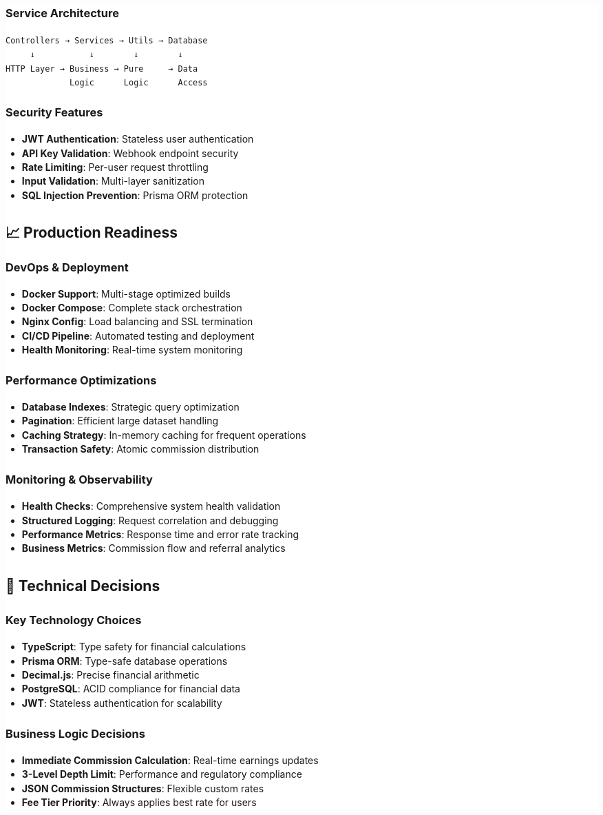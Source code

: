 ### Service Architecture
```
Controllers → Services → Utils → Database
     ↓           ↓        ↓        ↓
HTTP Layer → Business → Pure     → Data
             Logic      Logic      Access
```

### Security Features
- **JWT Authentication**: Stateless user authentication
- **API Key Validation**: Webhook endpoint security
- **Rate Limiting**: Per-user request throttling
- **Input Validation**: Multi-layer sanitization
- **SQL Injection Prevention**: Prisma ORM protection

## 📈 **Production Readiness**

### DevOps & Deployment
- **Docker Support**: Multi-stage optimized builds
- **Docker Compose**: Complete stack orchestration
- **Nginx Config**: Load balancing and SSL termination
- **CI/CD Pipeline**: Automated testing and deployment
- **Health Monitoring**: Real-time system monitoring

### Performance Optimizations
- **Database Indexes**: Strategic query optimization
- **Pagination**: Efficient large dataset handling
- **Caching Strategy**: In-memory caching for frequent operations
- **Transaction Safety**: Atomic commission distribution

### Monitoring & Observability
- **Health Checks**: Comprehensive system health validation
- **Structured Logging**: Request correlation and debugging
- **Performance Metrics**: Response time and error rate tracking
- **Business Metrics**: Commission flow and referral analytics

## 🧮 **Technical Decisions**

### Key Technology Choices
- **TypeScript**: Type safety for financial calculations
- **Prisma ORM**: Type-safe database operations
- **Decimal.js**: Precise financial arithmetic
- **PostgreSQL**: ACID compliance for financial data
- **JWT**: Stateless authentication for scalability

### Business Logic Decisions
- **Immediate Commission Calculation**: Real-time earnings updates
- **3-Level Depth Limit**: Performance and regulatory compliance
- **JSON Commission Structures**: Flexible custom rates
- **Fee Tier Priority**: Always applies best rate for users
